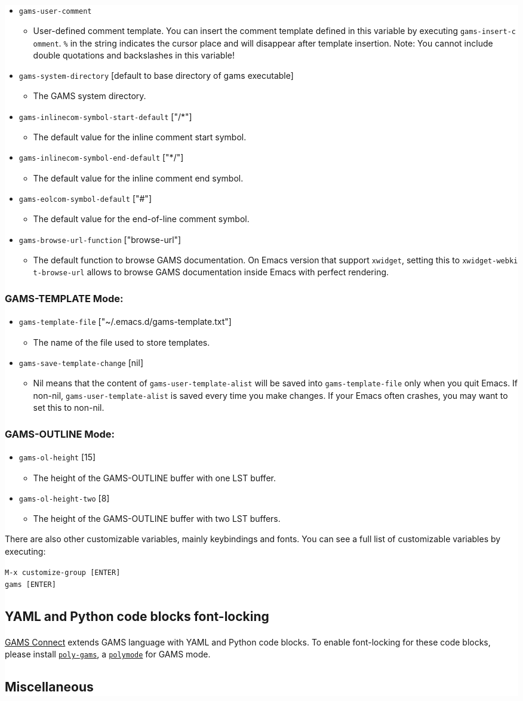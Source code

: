 - `gams-user-comment`
  - User-defined comment template. You can insert the comment template defined in this variable by executing `gams-insert-comment`. `%` in the string indicates the cursor place and will disappear after template insertion. Note: You cannot include double quotations and backslashes in this variable!

- `gams-system-directory` [default to base directory of gams executable]
  - The GAMS system directory.

- `gams-inlinecom-symbol-start-default` ["/*"]
  - The default value for the inline comment start symbol.

- `gams-inlinecom-symbol-end-default` ["*/"]
  - The default value for the inline comment end symbol.

- `gams-eolcom-symbol-default` ["#"]
  - The default value for the end-of-line comment symbol.

- `gams-browse-url-function`  ["browse-url"]
  - The default function to browse GAMS documentation. On Emacs version that support `xwidget`, setting this to `xwidget-webkit-browse-url` allows to browse GAMS documentation inside Emacs with perfect rendering.

### GAMS-TEMPLATE Mode:

- `gams-template-file` ["~/.emacs.d/gams-template.txt"]
  - The name of the file used to store templates.

- `gams-save-template-change` [nil]
  - Nil means that the content of `gams-user-template-alist` will be saved into `gams-template-file` only when you quit Emacs. If non-nil, `gams-user-template-alist` is saved every time you make changes. If your Emacs often crashes, you may want to set this to non-nil.

### GAMS-OUTLINE Mode:

- `gams-ol-height` [15]
  - The height of the GAMS-OUTLINE buffer with one LST buffer.

- `gams-ol-height-two` [8]
  - The height of the GAMS-OUTLINE buffer with two LST buffers.

There are also other customizable variables, mainly keybindings and fonts. You can see a full list of customizable variables by executing:

```
M-x customize-group [ENTER]
gams [ENTER]
```

## YAML and Python code blocks font-locking

[GAMS Connect](https://www.gams.com/latest/docs/UG_GAMSCONNECT.html) extends GAMS language with YAML and Python code blocks. To enable font-locking for these code blocks, please install [`poly-gams`](https://github.com/ShiroTakeda/poly-gams/tree/main), a [`polymode`](https://polymode.github.io/) for GAMS mode.

## Miscellaneous
